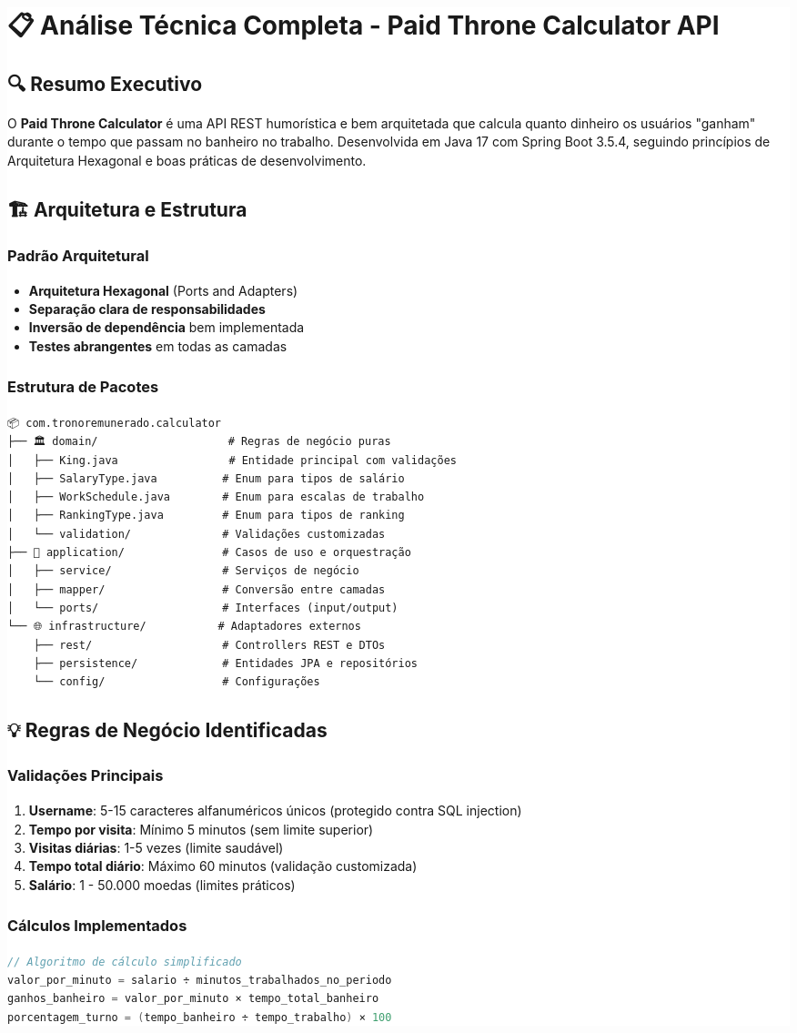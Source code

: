 # 📋 Análise Técnica Completa - Paid Throne Calculator API

## 🔍 Resumo Executivo

O **Paid Throne Calculator** é uma API REST humorística e bem arquitetada que calcula quanto dinheiro os usuários "ganham" durante o tempo que passam no banheiro no trabalho. Desenvolvida em Java 17 com Spring Boot 3.5.4, seguindo princípios de Arquitetura Hexagonal e boas práticas de desenvolvimento.

## 🏗️ Arquitetura e Estrutura

### Padrão Arquitetural
- **Arquitetura Hexagonal** (Ports and Adapters)
- **Separação clara de responsabilidades**
- **Inversão de dependência** bem implementada
- **Testes abrangentes** em todas as camadas

### Estrutura de Pacotes
```
📦 com.tronoremunerado.calculator
├── 🏛️ domain/                    # Regras de negócio puras
│   ├── King.java                 # Entidade principal com validações
│   ├── SalaryType.java          # Enum para tipos de salário
│   ├── WorkSchedule.java        # Enum para escalas de trabalho
│   ├── RankingType.java         # Enum para tipos de ranking
│   └── validation/              # Validações customizadas
├── 🎯 application/               # Casos de uso e orquestração
│   ├── service/                 # Serviços de negócio
│   ├── mapper/                  # Conversão entre camadas
│   └── ports/                   # Interfaces (input/output)
└── 🌐 infrastructure/           # Adaptadores externos
    ├── rest/                    # Controllers REST e DTOs
    ├── persistence/             # Entidades JPA e repositórios
    └── config/                  # Configurações
```

## 💡 Regras de Negócio Identificadas

### Validações Principais
1. **Username**: 5-15 caracteres alfanuméricos únicos (protegido contra SQL injection)
2. **Tempo por visita**: Mínimo 5 minutos (sem limite superior)
3. **Visitas diárias**: 1-5 vezes (limite saudável)
4. **Tempo total diário**: Máximo 60 minutos (validação customizada)
5. **Salário**: 1 - 50.000 moedas (limites práticos)

### Cálculos Implementados
```java
// Algoritmo de cálculo simplificado
valor_por_minuto = salario ÷ minutos_trabalhados_no_periodo
ganhos_banheiro = valor_por_minuto × tempo_total_banheiro
porcentagem_turno = (tempo_banheiro ÷ tempo_trabalho) × 100
```

